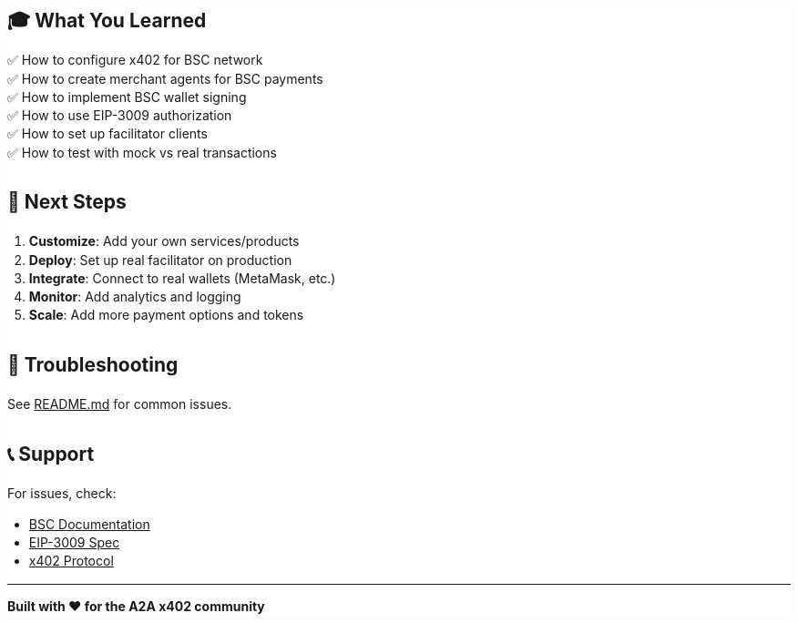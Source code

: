 ## 🎓 What You Learned

✅ How to configure x402 for BSC network  
✅ How to create merchant agents for BSC payments  
✅ How to implement BSC wallet signing  
✅ How to use EIP-3009 authorization  
✅ How to set up facilitator clients  
✅ How to test with mock vs real transactions  

## 🚀 Next Steps

1. **Customize**: Add your own services/products
2. **Deploy**: Set up real facilitator on production
3. **Integrate**: Connect to real wallets (MetaMask, etc.)
4. **Monitor**: Add analytics and logging
5. **Scale**: Add more payment options and tokens

## 🐛 Troubleshooting

See [README.md](README.md#troubleshooting) for common issues.

## 📞 Support

For issues, check:
- [BSC Documentation](https://docs.bnbchain.org/)
- [EIP-3009 Spec](https://eips.ethereum.org/EIPS/eip-3009)
- [x402 Protocol](https://github.com/coinbase/x402)

---

**Built with ❤️ for the A2A x402 community**
